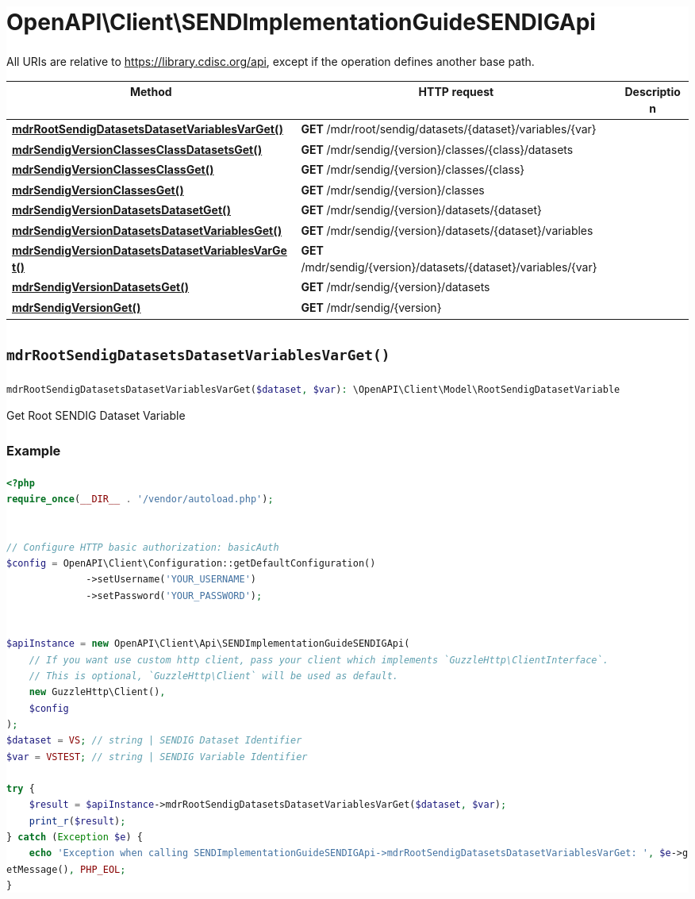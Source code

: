 # OpenAPI\Client\SENDImplementationGuideSENDIGApi

All URIs are relative to https://library.cdisc.org/api, except if the operation defines another base path.

| Method | HTTP request | Description |
| ------------- | ------------- | ------------- |
| [**mdrRootSendigDatasetsDatasetVariablesVarGet()**](SENDImplementationGuideSENDIGApi.md#mdrRootSendigDatasetsDatasetVariablesVarGet) | **GET** /mdr/root/sendig/datasets/{dataset}/variables/{var} |  |
| [**mdrSendigVersionClassesClassDatasetsGet()**](SENDImplementationGuideSENDIGApi.md#mdrSendigVersionClassesClassDatasetsGet) | **GET** /mdr/sendig/{version}/classes/{class}/datasets |  |
| [**mdrSendigVersionClassesClassGet()**](SENDImplementationGuideSENDIGApi.md#mdrSendigVersionClassesClassGet) | **GET** /mdr/sendig/{version}/classes/{class} |  |
| [**mdrSendigVersionClassesGet()**](SENDImplementationGuideSENDIGApi.md#mdrSendigVersionClassesGet) | **GET** /mdr/sendig/{version}/classes |  |
| [**mdrSendigVersionDatasetsDatasetGet()**](SENDImplementationGuideSENDIGApi.md#mdrSendigVersionDatasetsDatasetGet) | **GET** /mdr/sendig/{version}/datasets/{dataset} |  |
| [**mdrSendigVersionDatasetsDatasetVariablesGet()**](SENDImplementationGuideSENDIGApi.md#mdrSendigVersionDatasetsDatasetVariablesGet) | **GET** /mdr/sendig/{version}/datasets/{dataset}/variables |  |
| [**mdrSendigVersionDatasetsDatasetVariablesVarGet()**](SENDImplementationGuideSENDIGApi.md#mdrSendigVersionDatasetsDatasetVariablesVarGet) | **GET** /mdr/sendig/{version}/datasets/{dataset}/variables/{var} |  |
| [**mdrSendigVersionDatasetsGet()**](SENDImplementationGuideSENDIGApi.md#mdrSendigVersionDatasetsGet) | **GET** /mdr/sendig/{version}/datasets |  |
| [**mdrSendigVersionGet()**](SENDImplementationGuideSENDIGApi.md#mdrSendigVersionGet) | **GET** /mdr/sendig/{version} |  |


## `mdrRootSendigDatasetsDatasetVariablesVarGet()`

```php
mdrRootSendigDatasetsDatasetVariablesVarGet($dataset, $var): \OpenAPI\Client\Model\RootSendigDatasetVariable
```



Get Root SENDIG Dataset Variable

### Example

```php
<?php
require_once(__DIR__ . '/vendor/autoload.php');


// Configure HTTP basic authorization: basicAuth
$config = OpenAPI\Client\Configuration::getDefaultConfiguration()
              ->setUsername('YOUR_USERNAME')
              ->setPassword('YOUR_PASSWORD');


$apiInstance = new OpenAPI\Client\Api\SENDImplementationGuideSENDIGApi(
    // If you want use custom http client, pass your client which implements `GuzzleHttp\ClientInterface`.
    // This is optional, `GuzzleHttp\Client` will be used as default.
    new GuzzleHttp\Client(),
    $config
);
$dataset = VS; // string | SENDIG Dataset Identifier
$var = VSTEST; // string | SENDIG Variable Identifier

try {
    $result = $apiInstance->mdrRootSendigDatasetsDatasetVariablesVarGet($dataset, $var);
    print_r($result);
} catch (Exception $e) {
    echo 'Exception when calling SENDImplementationGuideSENDIGApi->mdrRootSendigDatasetsDatasetVariablesVarGet: ', $e->getMessage(), PHP_EOL;
}
```